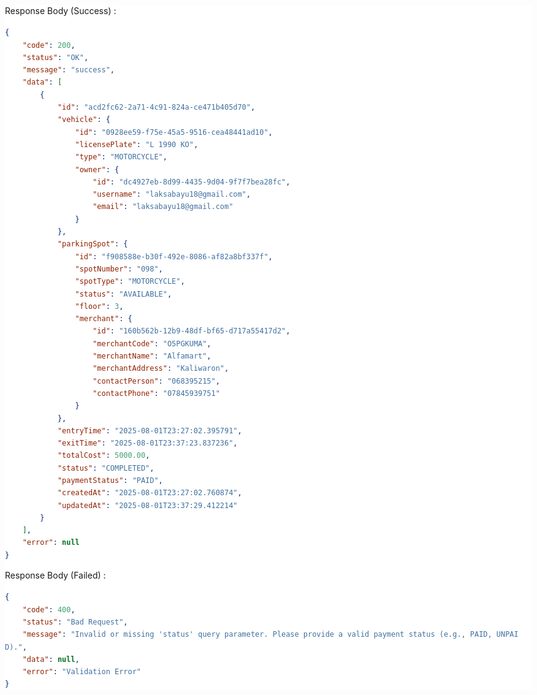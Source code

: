 
Response Body (Success) :
``` json
{
    "code": 200,
    "status": "OK",
    "message": "success",
    "data": [
        {
            "id": "acd2fc62-2a71-4c91-824a-ce471b405d70",
            "vehicle": {
                "id": "0928ee59-f75e-45a5-9516-cea48441ad10",
                "licensePlate": "L 1990 KO",
                "type": "MOTORCYCLE",
                "owner": {
                    "id": "dc4927eb-8d99-4435-9d04-9f7f7bea28fc",
                    "username": "laksabayu18@gmail.com",
                    "email": "laksabayu18@gmail.com"
                }
            },
            "parkingSpot": {
                "id": "f908588e-b30f-492e-8086-af82a8bf337f",
                "spotNumber": "098",
                "spotType": "MOTORCYCLE",
                "status": "AVAILABLE",
                "floor": 3,
                "merchant": {
                    "id": "160b562b-12b9-48df-bf65-d717a55417d2",
                    "merchantCode": "O5PGKUMA",
                    "merchantName": "Alfamart",
                    "merchantAddress": "Kaliwaron",
                    "contactPerson": "068395215",
                    "contactPhone": "07845939751"
                }
            },
            "entryTime": "2025-08-01T23:27:02.395791",
            "exitTime": "2025-08-01T23:37:23.837236",
            "totalCost": 5000.00,
            "status": "COMPLETED",
            "paymentStatus": "PAID",
            "createdAt": "2025-08-01T23:27:02.760874",
            "updatedAt": "2025-08-01T23:37:29.412214"
        }
    ],
    "error": null
}
```

Response Body (Failed) :
``` json
{
    "code": 400,
    "status": "Bad Request",
    "message": "Invalid or missing 'status' query parameter. Please provide a valid payment status (e.g., PAID, UNPAID).",
    "data": null,
    "error": "Validation Error"
}
```
